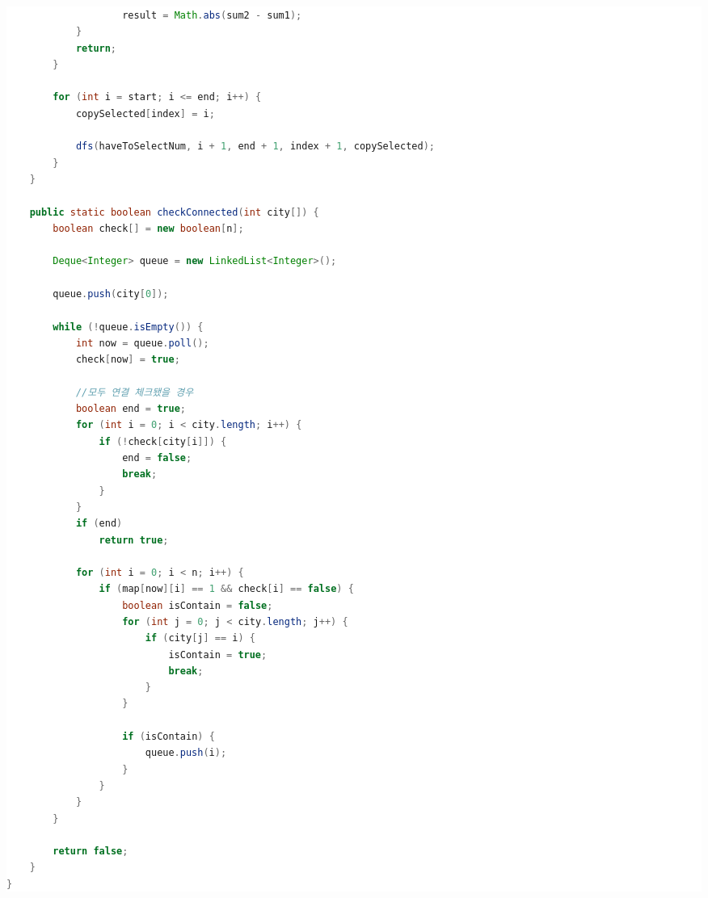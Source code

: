 ```java
					result = Math.abs(sum2 - sum1);
			}
			return;
		}

		for (int i = start; i <= end; i++) {
			copySelected[index] = i;

			dfs(haveToSelectNum, i + 1, end + 1, index + 1, copySelected);
		}
	}

	public static boolean checkConnected(int city[]) {
		boolean check[] = new boolean[n];

		Deque<Integer> queue = new LinkedList<Integer>();

		queue.push(city[0]);

		while (!queue.isEmpty()) {
			int now = queue.poll();
			check[now] = true;

			//모두 연결 체크됐을 경우
			boolean end = true;
			for (int i = 0; i < city.length; i++) {
				if (!check[city[i]]) {
					end = false;
					break;
				}
			}
			if (end)
				return true;

			for (int i = 0; i < n; i++) {
				if (map[now][i] == 1 && check[i] == false) {
					boolean isContain = false;
					for (int j = 0; j < city.length; j++) {
						if (city[j] == i) {
							isContain = true;
							break;
						}
					}

					if (isContain) {
						queue.push(i);
					}
				}
			}
		}

		return false;
	}
}
```
